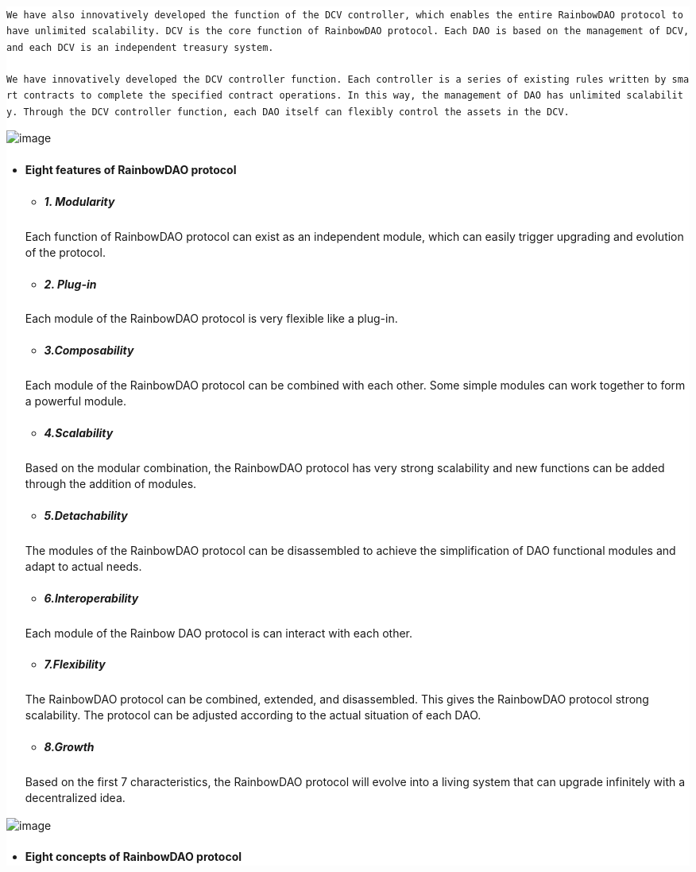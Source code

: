     We have also innovatively developed the function of the DCV controller, which enables the entire RainbowDAO protocol to have unlimited scalability. DCV is the core function of RainbowDAO protocol. Each DAO is based on the management of DCV, and each DCV is an independent treasury system.

    We have innovatively developed the DCV controller function. Each controller is a series of existing rules written by smart contracts to complete the specified contract operations. In this way, the management of DAO has unlimited scalability. Through the DCV controller function, each DAO itself can flexibly control the assets in the DCV.
   
    




![image](https://raw.githubusercontent.com/rainbowcitykun/Grants-Program/master/pic/4.png)

- #### Eight features of RainbowDAO protocol
   - #####  1. Modularity

    Each function of RainbowDAO protocol can exist as an independent module, which can easily trigger upgrading and evolution of the protocol. 

   - #####  2. Plug-in

    Each module of the RainbowDAO protocol is very flexible like a plug-in. 

   - #####  3.Composability

    Each module of the RainbowDAO protocol can be combined with each other. Some simple modules can work together to form a powerful module. 

   - #####  4.Scalability

    Based on the modular combination, the RainbowDAO protocol has very strong scalability and new functions can be added through the addition of modules.

   - ##### 5.Detachability

    The modules of the RainbowDAO protocol can be disassembled to achieve the simplification of DAO functional modules and adapt to actual needs. 

   - ##### 6.Interoperability

    Each module of the Rainbow DAO protocol is can interact with each other. 

   - ##### 7.Flexibility

    The RainbowDAO protocol can be combined, extended, and disassembled. This gives the RainbowDAO protocol strong scalability. The protocol can be adjusted according to the actual situation of each DAO. 

   - ##### 8.Growth

    Based on the first 7 characteristics, the RainbowDAO protocol will evolve into a living system that can upgrade infinitely with a decentralized idea. 






![image](https://raw.githubusercontent.com/rainbowcitykun/Grants-Program/master/pic/7.png)

- ####  Eight concepts of RainbowDAO protocol
